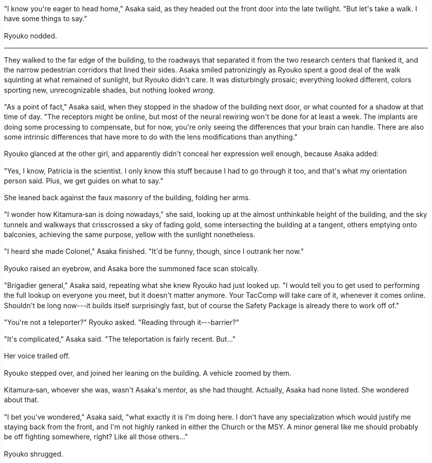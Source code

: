 \"I know you\'re eager to head home,\" Asaka said, as they headed out the front door into the late twilight. \"But let\'s take a walk. I have some things to say.\"

Ryouko nodded.

------------------------------------------------------------------------

They walked to the far edge of the building, to the roadways that separated it from the two research centers that flanked it, and the narrow pedestrian corridors that lined their sides. Asaka smiled patronizingly as Ryouko spent a good deal of the walk squinting at what remained of sunlight, but Ryouko didn\'t care. It was disturbingly prosaic; everything looked different, colors sporting new, unrecognizable shades, but nothing looked *wrong.*

\"As a point of fact,\" Asaka said, when they stopped in the shadow of the building next door, or what counted for a shadow at that time of day. \"The receptors might be online, but most of the neural rewiring won\'t be done for at least a week. The implants are doing some processing to compensate, but for now, you\'re only seeing the differences that your brain can handle. There are also some intrinsic differences that have more to do with the lens modifications than anything.\"

Ryouko glanced at the other girl, and apparently didn\'t conceal her expression well enough, because Asaka added:

\"Yes, I know, Patricia is the scientist. I only know this stuff because I had to go through it too, and that\'s what my orientation person said. Plus, we get guides on what to say.\"

She leaned back against the faux masonry of the building, folding her arms.

\"I wonder how Kitamura‐san is doing nowadays,\" she said, looking up at the almost unthinkable height of the building, and the sky tunnels and walkways that crisscrossed a sky of fading gold, some intersecting the building at a tangent, others emptying onto balconies, achieving the same purpose, yellow with the sunlight nonetheless.

\"I heard she made Colonel,\" Asaka finished. \"It\'d be funny, though, since I outrank her now.\"

Ryouko raised an eyebrow, and Asaka bore the summoned face scan stoically.

\"Brigadier general,\" Asaka said, repeating what she knew Ryouko had just looked up. \"I would tell you to get used to performing the full lookup on everyone you meet, but it doesn\'t matter anymore. Your TacComp will take care of it, whenever it comes online. Shouldn\'t be long now---it builds itself surprisingly fast, but of course the Safety Package is already there to work off of.\"

\"You\'re not a teleporter?\" Ryouko asked. \"Reading through it---barrier?\"

\"It\'s complicated,\" Asaka said. \"The teleportation is fairly recent. But...\"

Her voice trailed off.

Ryouko stepped over, and joined her leaning on the building. A vehicle zoomed by them.

Kitamura‐san, whoever she was, wasn\'t Asaka\'s mentor, as she had thought. Actually, Asaka had none listed. She wondered about that.

\"I bet you\'ve wondered,\" Asaka said, \"what exactly it is I\'m doing here. I don\'t have any specialization which would justify me staying back from the front, and I\'m not highly ranked in either the Church or the MSY. A minor general like me should probably be off fighting somewhere, right? Like all those others...\"

Ryouko shrugged.
